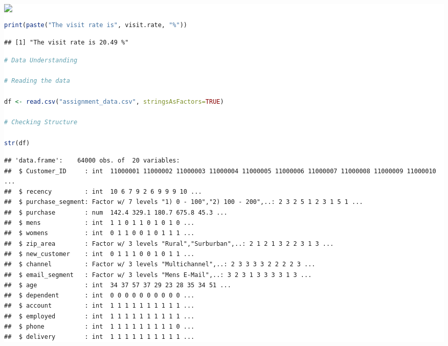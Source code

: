 <img src="group26_AiP_Assignment_R_Code_files/figure-gfm/init-emails-vs-visit-plot-1.png" style="display: block; margin: auto;" />

``` r
print(paste("The visit rate is", visit.rate, "%"))
```

    ## [1] "The visit rate is 20.49 %"

``` r
# Data Understanding 

# Reading the data

df <- read.csv("assignment_data.csv", stringsAsFactors=TRUE)

# Checking Structure

str(df)
```

    ## 'data.frame':    64000 obs. of  20 variables:
    ##  $ Customer_ID     : int  11000001 11000002 11000003 11000004 11000005 11000006 11000007 11000008 11000009 11000010 ...
    ##  $ recency         : int  10 6 7 9 2 6 9 9 9 10 ...
    ##  $ purchase_segment: Factor w/ 7 levels "1) 0 - 100","2) 100 - 200",..: 2 3 2 5 1 2 3 1 5 1 ...
    ##  $ purchase        : num  142.4 329.1 180.7 675.8 45.3 ...
    ##  $ mens            : int  1 1 0 1 1 0 1 0 1 0 ...
    ##  $ womens          : int  0 1 1 0 0 1 0 1 1 1 ...
    ##  $ zip_area        : Factor w/ 3 levels "Rural","Surburban",..: 2 1 2 1 3 2 2 3 1 3 ...
    ##  $ new_customer    : int  0 1 1 1 0 0 1 0 1 1 ...
    ##  $ channel         : Factor w/ 3 levels "Multichannel",..: 2 3 3 3 3 2 2 2 2 3 ...
    ##  $ email_segment   : Factor w/ 3 levels "Mens E-Mail",..: 3 2 3 1 3 3 3 3 1 3 ...
    ##  $ age             : int  34 37 57 37 29 23 28 35 34 51 ...
    ##  $ dependent       : int  0 0 0 0 0 0 0 0 0 0 ...
    ##  $ account         : int  1 1 1 1 1 1 1 1 1 1 ...
    ##  $ employed        : int  1 1 1 1 1 1 1 1 1 1 ...
    ##  $ phone           : int  1 1 1 1 1 1 1 1 1 0 ...
    ##  $ delivery        : int  1 1 1 1 1 1 1 1 1 1 ...